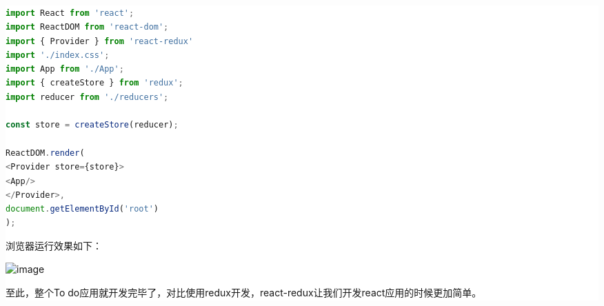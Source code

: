 ``` js
import React from 'react';
import ReactDOM from 'react-dom';
import { Provider } from 'react-redux'
import './index.css';
import App from './App';
import { createStore } from 'redux';
import reducer from './reducers';

const store = createStore(reducer);

ReactDOM.render(
<Provider store={store}>
<App/>
</Provider>,
document.getElementById('root')
);
```
浏览器运行效果如下：

![image](http://o9qn9041y.bkt.clouddn.com/%E9%80%89%E5%8C%BA_209.png)

至此，整个To do应用就开发完毕了，对比使用redux开发，react-redux让我们开发react应用的时候更加简单。


